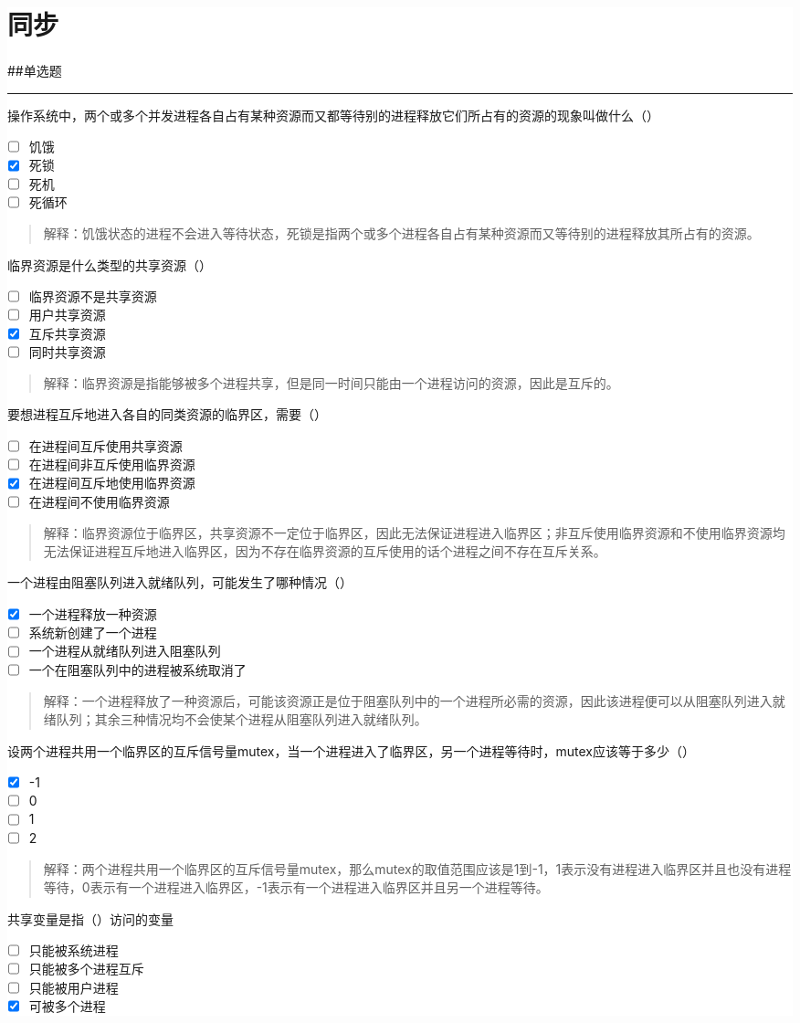 # 同步

##单选题

---

操作系统中，两个或多个并发进程各自占有某种资源而又都等待别的进程释放它们所占有的资源的现象叫做什么（）

- [ ] 饥饿
- [x] 死锁
- [ ] 死机
- [ ] 死循环

>	解释：饥饿状态的进程不会进入等待状态，死锁是指两个或多个进程各自占有某种资源而又等待别的进程释放其所占有的资源。

临界资源是什么类型的共享资源（）

- [ ] 临界资源不是共享资源
- [ ] 用户共享资源
- [x] 互斥共享资源
- [ ] 同时共享资源

>	解释：临界资源是指能够被多个进程共享，但是同一时间只能由一个进程访问的资源，因此是互斥的。

要想进程互斥地进入各自的同类资源的临界区，需要（）

- [ ] 在进程间互斥使用共享资源
- [ ] 在进程间非互斥使用临界资源
- [x] 在进程间互斥地使用临界资源
- [ ] 在进程间不使用临界资源

>	解释：临界资源位于临界区，共享资源不一定位于临界区，因此无法保证进程进入临界区；非互斥使用临界资源和不使用临界资源均无法保证进程互斥地进入临界区，因为不存在临界资源的互斥使用的话个进程之间不存在互斥关系。

一个进程由阻塞队列进入就绪队列，可能发生了哪种情况（）

- [x] 一个进程释放一种资源
- [ ] 系统新创建了一个进程
- [ ] 一个进程从就绪队列进入阻塞队列
- [ ] 一个在阻塞队列中的进程被系统取消了

>	解释：一个进程释放了一种资源后，可能该资源正是位于阻塞队列中的一个进程所必需的资源，因此该进程便可以从阻塞队列进入就绪队列；其余三种情况均不会使某个进程从阻塞队列进入就绪队列。

设两个进程共用一个临界区的互斥信号量mutex，当一个进程进入了临界区，另一个进程等待时，mutex应该等于多少（）

- [x] -1
- [ ] 0
- [ ] 1
- [ ] 2

>	解释：两个进程共用一个临界区的互斥信号量mutex，那么mutex的取值范围应该是1到-1，1表示没有进程进入临界区并且也没有进程等待，0表示有一个进程进入临界区，-1表示有一个进程进入临界区并且另一个进程等待。

共享变量是指（）访问的变量

- [ ] 只能被系统进程
- [ ] 只能被多个进程互斥
- [ ] 只能被用户进程
- [x] 可被多个进程
